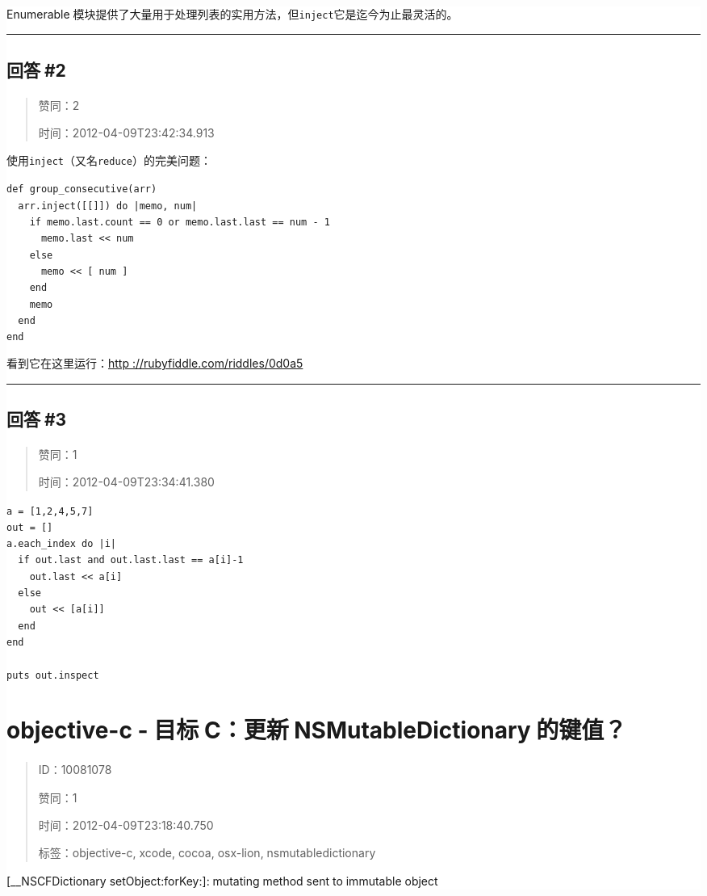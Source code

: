 Enumerable 模块提供了大量用于处理列表的实用方法，但`inject`它是迄今为止最灵活的。

* * *

## 回答 #2

> 赞同：2
> 
> 时间：2012-04-09T23:42:34.913

使用`inject`（又名`reduce`）的完美问题：

```
def group_consecutive(arr)
  arr.inject([[]]) do |memo, num|
    if memo.last.count == 0 or memo.last.last == num - 1
      memo.last << num
    else
      memo << [ num ]
    end
    memo
  end
end 
```

看到它在这里运行：[http ://rubyfiddle.com/riddles/0d0a5](http://rubyfiddle.com/riddles/0d0a5)

* * *

## 回答 #3

> 赞同：1
> 
> 时间：2012-04-09T23:34:41.380

```
a = [1,2,4,5,7]
out = []
a.each_index do |i|
  if out.last and out.last.last == a[i]-1
    out.last << a[i]
  else
    out << [a[i]]
  end
end

puts out.inspect 
```

# objective-c - 目标 C：更新 NSMutableDictionary 的键值？

> ID：10081078
> 
> 赞同：1
> 
> 时间：2012-04-09T23:18:40.750
> 
> 标签：objective-c, xcode, cocoa, osx-lion, nsmutabledictionary


[__NSCFDictionary setObject:forKey:]: mutating method sent to immutable object 